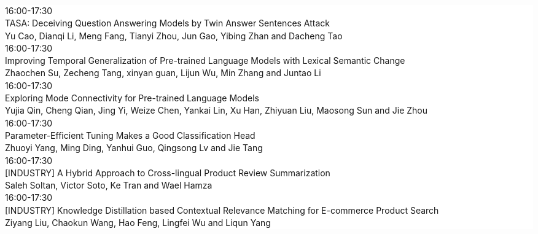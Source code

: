 <div class=emnlp-paper>
<div class="emnlp-paper-time"> 16:00-17:30 </div>
<div class="emnlp-paper-content">
<div class="emnlp-paper-title"> TASA: Deceiving Question Answering Models by Twin Answer Sentences Attack </div>
<div class="emnlp-paper-authors"> Yu Cao, Dianqi Li, Meng Fang, Tianyi Zhou, Jun Gao, Yibing Zhan and Dacheng Tao </div>
</div>
</div>
    
<div class=emnlp-paper>
<div class="emnlp-paper-time"> 16:00-17:30 </div>
<div class="emnlp-paper-content">
<div class="emnlp-paper-title"> Improving Temporal Generalization of Pre-trained Language Models with Lexical Semantic Change </div>
<div class="emnlp-paper-authors"> Zhaochen Su, Zecheng Tang, xinyan guan, Lijun Wu, Min Zhang and Juntao Li </div>
</div>
</div>
    
<div class=emnlp-paper>
<div class="emnlp-paper-time"> 16:00-17:30 </div>
<div class="emnlp-paper-content">
<div class="emnlp-paper-title"> Exploring Mode Connectivity for Pre-trained Language Models </div>
<div class="emnlp-paper-authors"> Yujia Qin, Cheng Qian, Jing Yi, Weize Chen, Yankai Lin, Xu Han, Zhiyuan Liu, Maosong Sun and Jie Zhou </div>
</div>
</div>
    
<div class=emnlp-paper>
<div class="emnlp-paper-time"> 16:00-17:30 </div>
<div class="emnlp-paper-content">
<div class="emnlp-paper-title"> Parameter-Efficient Tuning Makes a Good Classification Head </div>
<div class="emnlp-paper-authors"> Zhuoyi Yang, Ming Ding, Yanhui Guo, Qingsong Lv and Jie Tang </div>
</div>
</div>
    
<div class=emnlp-paper>
<div class="emnlp-paper-time"> 16:00-17:30 </div>
<div class="emnlp-paper-content">
<div class="emnlp-paper-title"> [INDUSTRY] A Hybrid Approach to Cross-lingual Product Review Summarization </div>
<div class="emnlp-paper-authors"> Saleh Soltan, Victor Soto, Ke Tran and Wael Hamza </div>
</div>
</div>
    
<div class=emnlp-paper>
<div class="emnlp-paper-time"> 16:00-17:30 </div>
<div class="emnlp-paper-content">
<div class="emnlp-paper-title"> [INDUSTRY] Knowledge Distillation based Contextual Relevance Matching for E-commerce Product Search </div>
<div class="emnlp-paper-authors"> Ziyang Liu, Chaokun Wang, Hao Feng, Lingfei Wu and Liqun Yang </div>
</div>
</div>
    